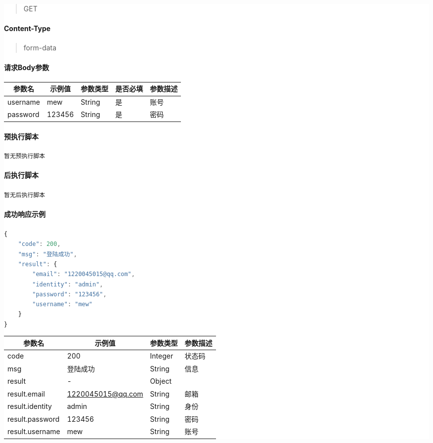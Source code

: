 > GET

#### Content-Type

> form-data

#### 请求Body参数

| 参数名 | 示例值 | 参数类型 | 是否必填 | 参数描述 |
| --- | --- | ---- | ---- | ---- |
| username | mew | String | 是 | 账号 |
| password | 123456 | String | 是 | 密码 |

#### 预执行脚本

```javascript
暂无预执行脚本
```

#### 后执行脚本

```javascript
暂无后执行脚本
```

#### 成功响应示例

```javascript
{
	"code": 200,
	"msg": "登陆成功",
	"result": {
		"email": "1220045015@qq.com",
		"identity": "admin",
		"password": "123456",
		"username": "mew"
	}
}
```

| 参数名 | 示例值 | 参数类型 | 参数描述 |
| --- | --- | ---- | ---- |
| code | 200 | Integer | 状态码 |
| msg | 登陆成功 | String | 信息 |
| result | - | Object |  |
| result.email | 1220045015@qq.com | String | 邮箱 |
| result.identity | admin | String | 身份 |
| result.password | 123456 | String | 密码 |
| result.username | mew | String | 账号 |
